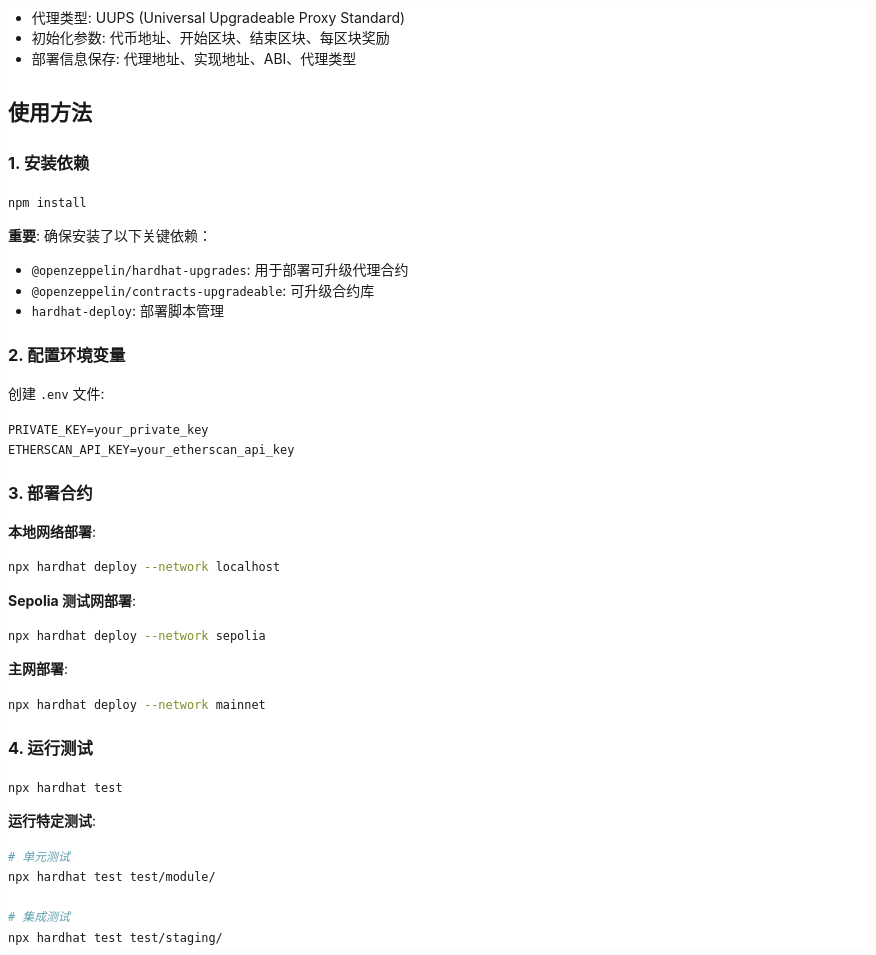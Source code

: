 - 代理类型: UUPS (Universal Upgradeable Proxy Standard)
- 初始化参数: 代币地址、开始区块、结束区块、每区块奖励
- 部署信息保存: 代理地址、实现地址、ABI、代理类型

## 使用方法

### 1. 安装依赖

```bash
npm install
```

**重要**: 确保安装了以下关键依赖：

- `@openzeppelin/hardhat-upgrades`: 用于部署可升级代理合约
- `@openzeppelin/contracts-upgradeable`: 可升级合约库
- `hardhat-deploy`: 部署脚本管理

### 2. 配置环境变量

创建 `.env` 文件:

```env
PRIVATE_KEY=your_private_key
ETHERSCAN_API_KEY=your_etherscan_api_key
```

### 3. 部署合约

**本地网络部署**:

```bash
npx hardhat deploy --network localhost
```

**Sepolia 测试网部署**:

```bash
npx hardhat deploy --network sepolia
```

**主网部署**:

```bash
npx hardhat deploy --network mainnet
```

### 4. 运行测试

```bash
npx hardhat test
```

**运行特定测试**:

```bash
# 单元测试
npx hardhat test test/module/

# 集成测试
npx hardhat test test/staging/
```
